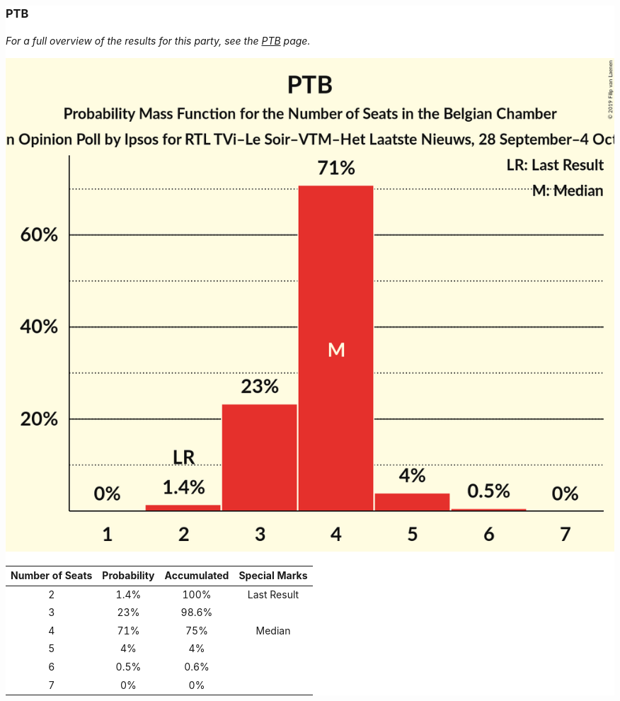 ### PTB

*For a full overview of the results for this party, see the [PTB](party-ptb.html) page.*

![Graph with seats probability mass function not yet produced](2015-10-04-Ipsos-seats-pmf-ptb.png "Seats Probability Mass Function")

| Number of Seats | Probability | Accumulated | Special Marks |
|:---------------:|:-----------:|:-----------:|:-------------:|
| 2 | 1.4% | 100% | Last Result |
| 3 | 23% | 98.6% |  |
| 4 | 71% | 75% | Median |
| 5 | 4% | 4% |  |
| 6 | 0.5% | 0.6% |  |
| 7 | 0% | 0% |  |
